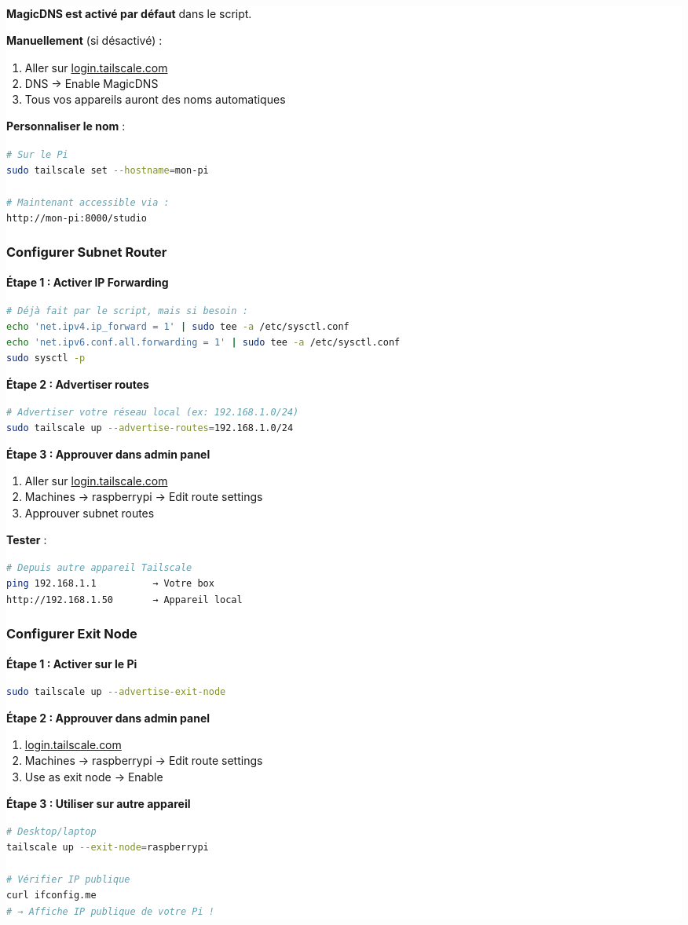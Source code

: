 **MagicDNS est activé par défaut** dans le script.

**Manuellement** (si désactivé) :
1. Aller sur [login.tailscale.com](https://login.tailscale.com)
2. DNS → Enable MagicDNS
3. Tous vos appareils auront des noms automatiques

**Personnaliser le nom** :
```bash
# Sur le Pi
sudo tailscale set --hostname=mon-pi

# Maintenant accessible via :
http://mon-pi:8000/studio
```

### Configurer Subnet Router

**Étape 1 : Activer IP Forwarding**
```bash
# Déjà fait par le script, mais si besoin :
echo 'net.ipv4.ip_forward = 1' | sudo tee -a /etc/sysctl.conf
echo 'net.ipv6.conf.all.forwarding = 1' | sudo tee -a /etc/sysctl.conf
sudo sysctl -p
```

**Étape 2 : Advertiser routes**
```bash
# Advertiser votre réseau local (ex: 192.168.1.0/24)
sudo tailscale up --advertise-routes=192.168.1.0/24
```

**Étape 3 : Approuver dans admin panel**
1. Aller sur [login.tailscale.com](https://login.tailscale.com)
2. Machines → raspberrypi → Edit route settings
3. Approuver subnet routes

**Tester** :
```bash
# Depuis autre appareil Tailscale
ping 192.168.1.1          → Votre box
http://192.168.1.50       → Appareil local
```

### Configurer Exit Node

**Étape 1 : Activer sur le Pi**
```bash
sudo tailscale up --advertise-exit-node
```

**Étape 2 : Approuver dans admin panel**
1. [login.tailscale.com](https://login.tailscale.com)
2. Machines → raspberrypi → Edit route settings
3. Use as exit node → Enable

**Étape 3 : Utiliser sur autre appareil**
```bash
# Desktop/laptop
tailscale up --exit-node=raspberrypi

# Vérifier IP publique
curl ifconfig.me
# → Affiche IP publique de votre Pi !
```

